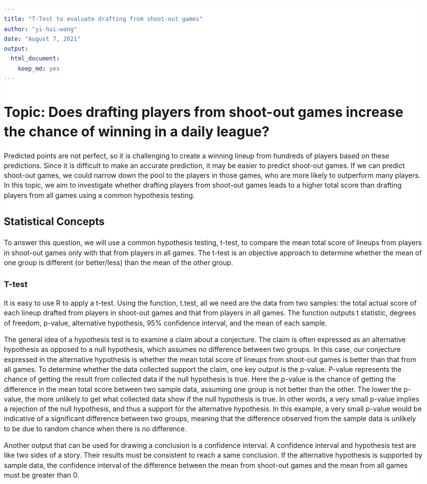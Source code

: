 ```yaml
---
title: "T-Test to evaluate drafting from shoot-out games"
author: "yi-hui-wang"
date: "August 7, 2021"
output: 
  html_document: 
    keep_md: yes
---
```




# Topic: Does drafting players from shoot-out games increase the chance of winning in a daily league?

Predicted points are not perfect, so it is challenging to create a winning lineup from hundreds of players based on these predictions. Since it is difficult to make an accurate prediction, it may be easier to predict shoot-out games. If we can predict shoot-out games, we could narrow down the pool to the players in those games, who are more likely to outperform many players. In this topic, we aim to investigate whether drafting players from shoot-out games leads to a higher total score than drafting players from all games using a common hypothesis testing.

## Statistical Concepts
To answer this question, we will use a common hypothesis testing, t-test, to compare the mean total score of lineups from players in shoot-out games only with that from players in all games. The t-test is an objective approach to determine whether the mean of one group is different (or better/less) than the mean of the other group. 

### T-test
It is easy to use R to apply a t-test. Using the function, t.test, all we need are the data from two samples: the total actual score of each lineup drafted from players in shoot-out games and that from players in all games. The function outputs t statistic, degrees of freedom, p-value, alternative hypothesis, 95% confidence interval, and the mean of each sample.

The general idea of a hypothesis test is to examine a claim about a conjecture. The claim is often expressed as an alternative hypothesis as opposed to a null hypothesis, which assumes no difference between two groups. In this case, our conjecture expressed in the alternative hypothesis is whether the mean total score of lineups from shoot-out games is better than that from all games. To determine whether the data collected support the claim, one key output is the p-value. P-value represents the chance of getting the result from collected data if the null hypothesis is true. Here the p-value is the chance of getting the difference in the mean total score between two sample data, assuming one group is not better than the other. The lower the p-value, the more unlikely to get what collected data show if the null hypothesis is true. In other words, a very small p-value implies a rejection of the null hypothesis, and thus a support for the alternative hypothesis. In this example, a very small p-value would be indicative of a significant difference between two groups, meaning that the difference observed from the sample data is unlikely to be due to random chance when there is no difference.  

Another output that can be used for drawing a conclusion is a confidence interval. A confidence interval and hypothesis test are like two sides of a story. Their results must be consistent to reach a same conclusion. If the alternative hypothesis is supported by sample data, the confidence interval of the difference between the mean from shoot-out games and the mean from all games must be greater than 0.
